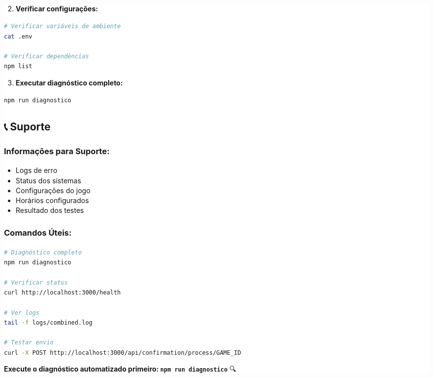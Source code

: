 2. **Verificar configurações:**
```bash
# Verificar variáveis de ambiente
cat .env

# Verificar dependências
npm list
```

3. **Executar diagnóstico completo:**
```bash
npm run diagnostico
```

## 📞 **Suporte**

### **Informações para Suporte:**
- Logs de erro
- Status dos sistemas
- Configurações do jogo
- Horários configurados
- Resultado dos testes

### **Comandos Úteis:**
```bash
# Diagnóstico completo
npm run diagnostico

# Verificar status
curl http://localhost:3000/health

# Ver logs
tail -f logs/combined.log

# Testar envio
curl -X POST http://localhost:3000/api/confirmation/process/GAME_ID
```

**Execute o diagnóstico automatizado primeiro: `npm run diagnostico`** 🔍




